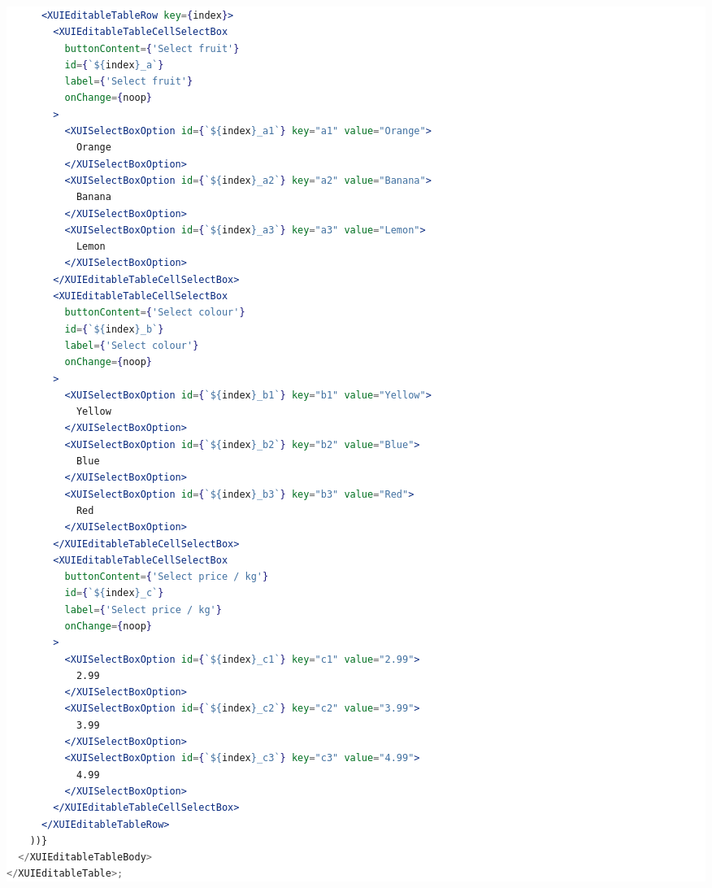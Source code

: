 ```jsx harmony
      <XUIEditableTableRow key={index}>
        <XUIEditableTableCellSelectBox
          buttonContent={'Select fruit'}
          id={`${index}_a`}
          label={'Select fruit'}
          onChange={noop}
        >
          <XUISelectBoxOption id={`${index}_a1`} key="a1" value="Orange">
            Orange
          </XUISelectBoxOption>
          <XUISelectBoxOption id={`${index}_a2`} key="a2" value="Banana">
            Banana
          </XUISelectBoxOption>
          <XUISelectBoxOption id={`${index}_a3`} key="a3" value="Lemon">
            Lemon
          </XUISelectBoxOption>
        </XUIEditableTableCellSelectBox>
        <XUIEditableTableCellSelectBox
          buttonContent={'Select colour'}
          id={`${index}_b`}
          label={'Select colour'}
          onChange={noop}
        >
          <XUISelectBoxOption id={`${index}_b1`} key="b1" value="Yellow">
            Yellow
          </XUISelectBoxOption>
          <XUISelectBoxOption id={`${index}_b2`} key="b2" value="Blue">
            Blue
          </XUISelectBoxOption>
          <XUISelectBoxOption id={`${index}_b3`} key="b3" value="Red">
            Red
          </XUISelectBoxOption>
        </XUIEditableTableCellSelectBox>
        <XUIEditableTableCellSelectBox
          buttonContent={'Select price / kg'}
          id={`${index}_c`}
          label={'Select price / kg'}
          onChange={noop}
        >
          <XUISelectBoxOption id={`${index}_c1`} key="c1" value="2.99">
            2.99
          </XUISelectBoxOption>
          <XUISelectBoxOption id={`${index}_c2`} key="c2" value="3.99">
            3.99
          </XUISelectBoxOption>
          <XUISelectBoxOption id={`${index}_c3`} key="c3" value="4.99">
            4.99
          </XUISelectBoxOption>
        </XUIEditableTableCellSelectBox>
      </XUIEditableTableRow>
    ))}
  </XUIEditableTableBody>
</XUIEditableTable>;
```
